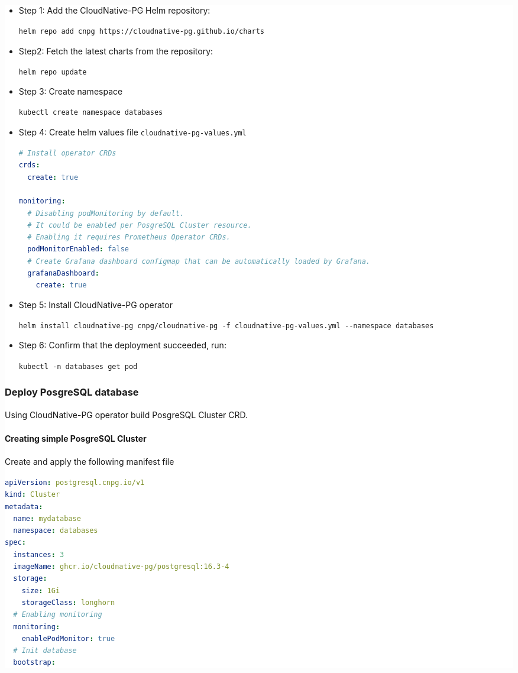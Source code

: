 - Step 1: Add the CloudNative-PG Helm repository:

  ```shell
  helm repo add cnpg https://cloudnative-pg.github.io/charts
  ```
- Step2: Fetch the latest charts from the repository:

  ```shell
  helm repo update
  ```
- Step 3: Create namespace

  ```shell
  kubectl create namespace databases
  ```

- Step 4: Create helm values file `cloudnative-pg-values.yml`

  ```yml
  # Install operator CRDs
  crds:
    create: true

  monitoring:
    # Disabling podMonitoring by default.
    # It could be enabled per PosgreSQL Cluster resource.
    # Enabling it requires Prometheus Operator CRDs.
    podMonitorEnabled: false
    # Create Grafana dashboard configmap that can be automatically loaded by Grafana.
    grafanaDashboard:
      create: true
  ```

- Step 5: Install CloudNative-PG operator

  ```shell
  helm install cloudnative-pg cnpg/cloudnative-pg -f cloudnative-pg-values.yml --namespace databases
  ```
- Step 6: Confirm that the deployment succeeded, run:

  ```shell
  kubectl -n databases get pod
  ```

### Deploy PosgreSQL database

Using CloudNative-PG operator build PosgreSQL Cluster CRD.


#### Creating simple PosgreSQL Cluster

Create and apply the following manifest file

```yml
apiVersion: postgresql.cnpg.io/v1
kind: Cluster
metadata:
  name: mydatabase
  namespace: databases
spec:
  instances: 3
  imageName: ghcr.io/cloudnative-pg/postgresql:16.3-4
  storage:
    size: 1Gi
    storageClass: longhorn
  # Enabling monitoring
  monitoring:
    enablePodMonitor: true
  # Init database
  bootstrap:
```
